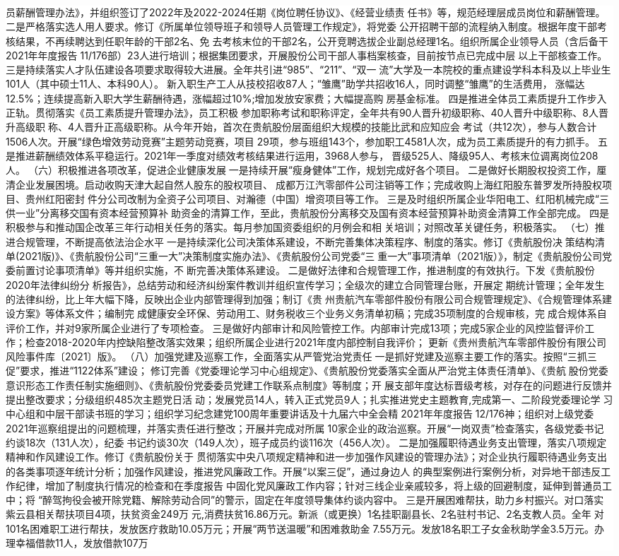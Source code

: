 员薪酬管理办法》，并组织签订了2022年及2022-2024任期《岗位聘任协议》、《经营业绩责
任书》等，规范经理层成员岗位和薪酬管理。
二是严格落实选人用人要求。修订《所属单位领导班子和领导人员管理工作规定》，将党委
公开招聘干部的流程纳入制度。根据年度干部考核结果，不再续聘达到任职年龄的干部2名、免
去考核末位的干部2名，公开竞聘选拔企业副总经理1名。组织所属企业领导人员（含后备干
2021年年度报告
11/176部）23人进行培训；根据集团要求，开展股份公司干部人事档案核查，目前按节点已完成中层
以上干部核查工作。
三是持续落实人才队伍建设各项要求取得较大进展。全年共引进“985”、“211”、“双一
流”大学及一本院校的重点建设学科本科及以上毕业生101人（其中硕士11人、本科90人）。
新入职生产工人从技校招收87人；“雏鹰”助学共招收16人，同时调整“雏鹰”的生活费用，
涨幅达12.5%；连续提高新入职大学生薪酬待遇，涨幅超过10%;增加发放安家费；大幅提高购
房基金标准。
四是推进全体员工素质提升工作步入正轨。贯彻落实《员工素质提升管理办法》，员工积极
参加职称考试和职称评定，全年共有90人晋升初级职称、40人晋升中级职称、8人晋升高级职
称、4人晋升正高级职称。从今年开始，首次在贵航股份层面组织大规模的技能比武和应知应会
考试（共12次），参与人数合计1506人次。开展“绿色增效劳动竞赛”主题劳动竞赛，项目
29项，参与班组143个，参加职工4581人次，成为员工素质提升的有力抓手。
五是推进薪酬绩效体系平稳运行。2021年一季度对绩效考核结果进行运用，3968人参与，
晋级525人、降级95人、考核末位调离岗位208人。
（六）积极推进各项改革，促进企业健康发展
一是持续开展“瘦身健体”工作，规划完成好各个项目。
二是做好长期股权投资工作，厘清企业发展困境。启动收购天津大起自然人股东的股权项目、
成都万江汽零部件公司注销等工作；完成收购上海红阳股东普罗发所持股权项目、贵州红阳密封
件分公司改制为全资子公司项目、对瀚德（中国）增资项目等工作。
三是及时组织所属企业华阳电工、红阳机械完成“三供一业”分离移交国有资本经营预算补
助资金的清算工作，至此，贵航股份分离移交及国有资本经营预算补助资金清算工作全部完成。
四是积极参与和推动国企改革三年行动相关任务的落实。每月参加国资委组织的月例会和相
关培训；对照改革关键任务，积极落实。
（七）推进合规管理，不断提高依法治企水平
一是持续深化公司决策体系建设，不断完善集体决策程序、制度的落实。修订《贵航股份决
策结构清单(2021版)》、《贵航股份公司“三重一大”决策制度实施办法》、《贵航股份公司党委“三
重一大”事项清单（2021版）》，制定《贵航股份公司党委前置讨论事项清单》等并组织实施，不
断完善决策体系建设。
二是做好法律和合规管理工作，推进制度的有效执行。下发《贵航股份2020年法律纠纷分
析报告》，总结劳动和经济纠纷案件教训并组织宣传学习；全级次的建立合同管理台账，开展定
期统计管理；全年发生的法律纠纷，比上年大幅下降，反映出企业内部管理得到加强；制订《贵
州贵航汽车零部件股份有限公司合规管理规定》、《合规管理体系建设方案》等体系文件；编制完
成健康安全环保、劳动用工、财务税收三个业务义务清单初稿；完成35项制度的合规审核，完
成合规体系自评价工作，并对9家所属企业进行了专项检查。
三是做好内部审计和风险管控工作。内部审计完成13项；完成5家企业的风控监督评价工
作；检查2018-2020年内控缺陷整改落实效果；组织所属企业进行2021年度内部控制自我评价；
更新《贵州贵航汽车零部件股份有限公司风险事件库〔2021〕版》。
（八）加强党建及巡察工作，全面落实从严管党治党责任
一是抓好党建及巡察主要工作的落实。按照“三抓三促”要求，推进“1122体系”建设；
修订完善《党委理论学习中心组规定》、《贵航股份党委落实全面从严治党主体责任清单》、《贵航
股份党委意识形态工作责任制实施细则》、《贵航股份党委委员党建工作联系点制度》等制度；开
展支部年度达标晋级考核，对存在的问题进行反馈并提出整改要求；分级组织485次主题党日活
动；发展党员14人，转入正式党员9人；扎实推进党史主题教育,完成第一、二阶段党委理论学
习中心组和中层干部读书班的学习；组织学习纪念建党100周年重要讲话及十九届六中全会精
2021年年度报告
12/176神；组织对上级党委2021年巡察组提出的问题梳理，并落实责任进行整改；开展并完成对所属
10家企业的政治巡察。开展“一岗双责”检查落实，各级党委书记约谈18次（131人次），纪委
书记约谈30次（149人次），班子成员约谈116次（456人次）。
二是加强履职待遇业务支出管理，落实八项规定精神和作风建设工作。修订《贵航股份关于
贯彻落实中央八项规定精神和进一步加强作风建设的管理办法》；对企业执行履职待遇业务支出
的各类事项逐年统计分析；加强作风建设，推进党风廉政工作。开展“以案三促”，通过身边人
的典型案例进行案例分析，对异地干部违反工作纪律，增加了制度执行情况的检查和在季度报告
中固化党风廉政工作内容；针对三线企业亲戚较多，将上级的回避制度，延伸到普通员工中；将
“醉驾拘役会被开除党籍、解除劳动合同”的警示，固定在年度领导集体约谈内容中。
三是开展困难帮扶，助力乡村振兴。对口落实紫云县相关帮扶项目4项，扶贫资金249万
元,消费扶贫16.86万元。新派（或更换）1名挂职副县长、2名驻村书记、2名支教人员。全年
对101名困难职工进行帮扶，发放医疗救助10.05万元；开展“两节送温暖”和困难救助金
7.55万元。发放18名职工子女金秋助学金3.5万元。办理幸福借款11人，发放借款107万